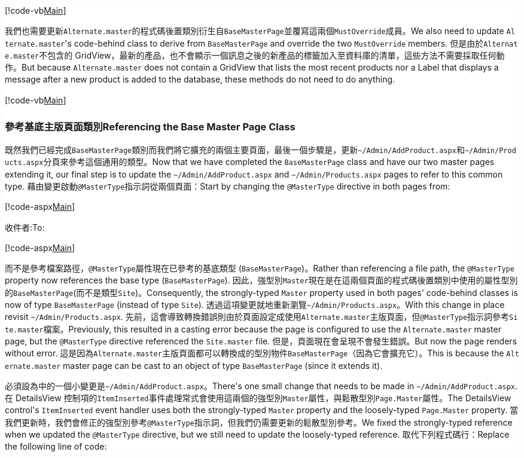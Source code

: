 
[!code-vb[Main](specifying-the-master-page-programmatically-vb/samples/sample9.vb)]

<span data-ttu-id="7a88a-222">我們也需要更新`Alternate.master`的程式碼後置類別衍生自`BaseMasterPage`並覆寫這兩個`MustOverride`成員。</span><span class="sxs-lookup"><span data-stu-id="7a88a-222">We also need to update `Alternate.master`'s code-behind class to derive from `BaseMasterPage` and override the two `MustOverride` members.</span></span> <span data-ttu-id="7a88a-223">但是由於`Alternate.master`不包含的 GridView，最新的產品，也不會顯示一個訊息之後的新產品的標籤加入至資料庫的清單，這些方法不需要採取任何動作。</span><span class="sxs-lookup"><span data-stu-id="7a88a-223">But because `Alternate.master` does not contain a GridView that lists the most recent products nor a Label that displays a message after a new product is added to the database, these methods do not need to do anything.</span></span>


[!code-vb[Main](specifying-the-master-page-programmatically-vb/samples/sample10.vb)]

### <a name="referencing-the-base-master-page-class"></a><span data-ttu-id="7a88a-224">參考基底主版頁面類別</span><span class="sxs-lookup"><span data-stu-id="7a88a-224">Referencing the Base Master Page Class</span></span>

<span data-ttu-id="7a88a-225">既然我們已經完成`BaseMasterPage`類別而我們將它擴充的兩個主要頁面，最後一個步驟是，更新`~/Admin/AddProduct.aspx`和`~/Admin/Products.aspx`分頁來參考這個通用的類型。</span><span class="sxs-lookup"><span data-stu-id="7a88a-225">Now that we have completed the `BaseMasterPage` class and have our two master pages extending it, our final step is to update the `~/Admin/AddProduct.aspx` and `~/Admin/Products.aspx` pages to refer to this common type.</span></span> <span data-ttu-id="7a88a-226">藉由變更啟動`@MasterType`指示詞從兩個頁面：</span><span class="sxs-lookup"><span data-stu-id="7a88a-226">Start by changing the `@MasterType` directive in both pages from:</span></span>


[!code-aspx[Main](specifying-the-master-page-programmatically-vb/samples/sample11.aspx)]

<span data-ttu-id="7a88a-227">收件者:</span><span class="sxs-lookup"><span data-stu-id="7a88a-227">To:</span></span>


[!code-aspx[Main](specifying-the-master-page-programmatically-vb/samples/sample12.aspx)]

<span data-ttu-id="7a88a-228">而不是參考檔案路徑，`@MasterType`屬性現在已參考的基底類型 (`BaseMasterPage`)。</span><span class="sxs-lookup"><span data-stu-id="7a88a-228">Rather than referencing a file path, the `@MasterType` property now references the base type (`BaseMasterPage`).</span></span> <span data-ttu-id="7a88a-229">因此，強型別`Master`現在是在這兩個頁面的程式碼後置類別中使用的屬性型別的`BaseMasterPage`(而不是類型`Site`)。</span><span class="sxs-lookup"><span data-stu-id="7a88a-229">Consequently, the strongly-typed `Master` property used in both pages' code-behind classes is now of type `BaseMasterPage` (instead of type `Site`).</span></span> <span data-ttu-id="7a88a-230">透過這項變更就地重新瀏覽`~/Admin/Products.aspx`。</span><span class="sxs-lookup"><span data-stu-id="7a88a-230">With this change in place revisit `~/Admin/Products.aspx`.</span></span> <span data-ttu-id="7a88a-231">先前，這會導致轉換錯誤則由於頁面設定成使用`Alternate.master`主版頁面，但`@MasterType`指示詞參考`Site.master`檔案。</span><span class="sxs-lookup"><span data-stu-id="7a88a-231">Previously, this resulted in a casting error because the page is configured to use the `Alternate.master` master page, but the `@MasterType` directive referenced the `Site.master` file.</span></span> <span data-ttu-id="7a88a-232">但是，頁面現在會呈現不會發生錯誤。</span><span class="sxs-lookup"><span data-stu-id="7a88a-232">But now the page renders without error.</span></span> <span data-ttu-id="7a88a-233">這是因為`Alternate.master`主版頁面都可以轉換成的型別物件`BaseMasterPage`（因為它會擴充它）。</span><span class="sxs-lookup"><span data-stu-id="7a88a-233">This is because the `Alternate.master` master page can be cast to an object of type `BaseMasterPage` (since it extends it).</span></span>

<span data-ttu-id="7a88a-234">必須設為中的一個小變更是`~/Admin/AddProduct.aspx`。</span><span class="sxs-lookup"><span data-stu-id="7a88a-234">There's one small change that needs to be made in `~/Admin/AddProduct.aspx`.</span></span> <span data-ttu-id="7a88a-235">在 DetailsView 控制項的`ItemInserted`事件處理常式會使用這兩個的強型別`Master`屬性，與鬆散型別`Page.Master`屬性。</span><span class="sxs-lookup"><span data-stu-id="7a88a-235">The DetailsView control's `ItemInserted` event handler uses both the strongly-typed `Master` property and the loosely-typed `Page.Master` property.</span></span> <span data-ttu-id="7a88a-236">當我們更新時，我們會修正的強型別參考`@MasterType`指示詞，但我們仍需要更新的鬆散型別參考。</span><span class="sxs-lookup"><span data-stu-id="7a88a-236">We fixed the strongly-typed reference when we updated the `@MasterType` directive, but we still need to update the loosely-typed reference.</span></span> <span data-ttu-id="7a88a-237">取代下列程式碼行：</span><span class="sxs-lookup"><span data-stu-id="7a88a-237">Replace the following line of code:</span></span>
